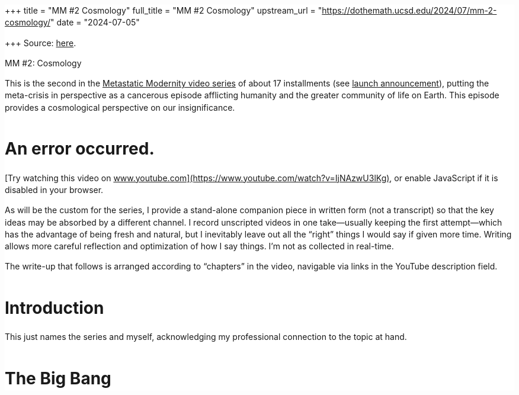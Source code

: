 +++
title = "MM #2 Cosmology"
full_title = "MM #2 Cosmology"
upstream_url = "https://dothemath.ucsd.edu/2024/07/mm-2-cosmology/"
date = "2024-07-05"

+++
Source: [here](https://dothemath.ucsd.edu/2024/07/mm-2-cosmology/).

MM #2: Cosmology

This is the second in the [Metastatic Modernity video series](https://dothemath.ucsd.edu/metastatic-modernity-video-series/) of about 17 installments (see [launch announcement](https://dothemath.ucsd.edu/2024/07/metastatic-modernity-launch/)), putting the meta-crisis in perspective as a cancerous episode afflicting humanity and the greater community of life on Earth. This episode provides a cosmological perspective on our insignificance.

<div class="wp-block-embed__wrapper">

<div class="iframe">

<div id="player">

</div>

<div class="player-unavailable">

# An error occurred.

<div class="submessage">

[Try watching this video on www.youtube.com](https://www.youtube.com/watch?v=IjNAzwU3lKg), or enable JavaScript if it is disabled in your browser.

</div>

</div>

</div>

</div>

As will be the custom for the series, I provide a stand-alone companion piece in written form (not a transcript) so that the key ideas may be absorbed by a different channel. I record unscripted videos in one take—usually keeping the first attempt—which has the advantage of being fresh and natural, but I inevitably leave out all the “right” things I would say if given more time. Writing allows more careful reflection and optimization of how I say things. I’m not as collected in real-time.

The write-up that follows is arranged according to “chapters” in the video, navigable via links in the YouTube description field.

# Introduction

This just names the series and myself, acknowledging my professional connection to the topic at hand.

# The Big Bang
